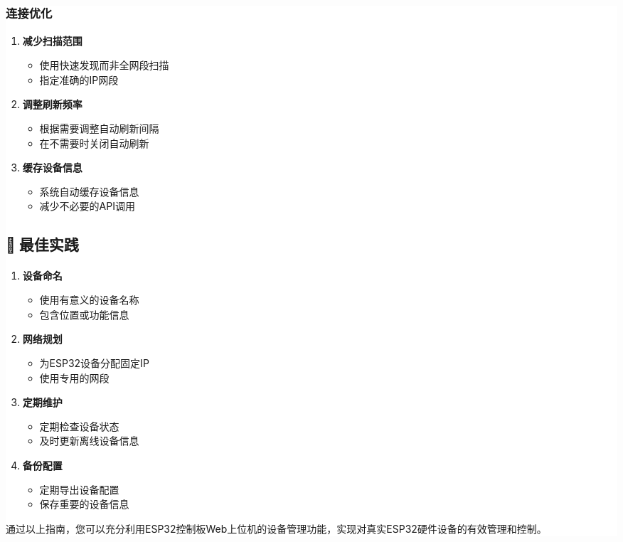 ### 连接优化

1. **减少扫描范围**
   - 使用快速发现而非全网段扫描
   - 指定准确的IP网段

2. **调整刷新频率**
   - 根据需要调整自动刷新间隔
   - 在不需要时关闭自动刷新

3. **缓存设备信息**
   - 系统自动缓存设备信息
   - 减少不必要的API调用

## 🎯 最佳实践

1. **设备命名**
   - 使用有意义的设备名称
   - 包含位置或功能信息

2. **网络规划**
   - 为ESP32设备分配固定IP
   - 使用专用的网段

3. **定期维护**
   - 定期检查设备状态
   - 及时更新离线设备信息

4. **备份配置**
   - 定期导出设备配置
   - 保存重要的设备信息

通过以上指南，您可以充分利用ESP32控制板Web上位机的设备管理功能，实现对真实ESP32硬件设备的有效管理和控制。
